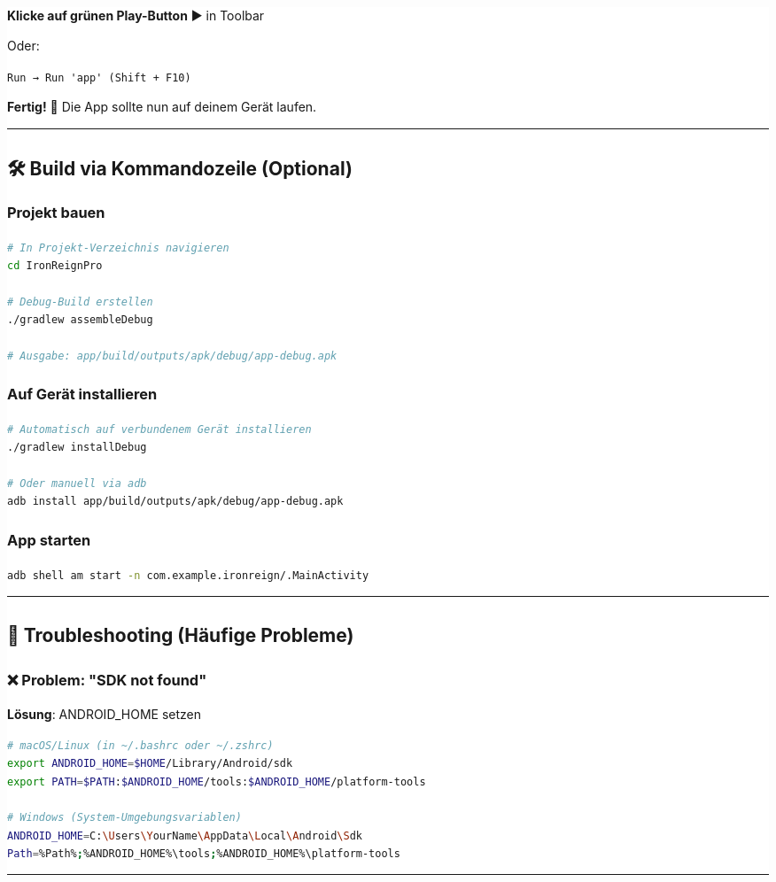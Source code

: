 **Klicke auf grünen Play-Button** ▶️ in Toolbar

Oder:
```
Run → Run 'app' (Shift + F10)
```

**Fertig!** 🎉 Die App sollte nun auf deinem Gerät laufen.

---

## 🛠️ Build via Kommandozeile (Optional)

### Projekt bauen

```bash
# In Projekt-Verzeichnis navigieren
cd IronReignPro

# Debug-Build erstellen
./gradlew assembleDebug

# Ausgabe: app/build/outputs/apk/debug/app-debug.apk
```

### Auf Gerät installieren

```bash
# Automatisch auf verbundenem Gerät installieren
./gradlew installDebug

# Oder manuell via adb
adb install app/build/outputs/apk/debug/app-debug.apk
```

### App starten

```bash
adb shell am start -n com.example.ironreign/.MainActivity
```

---

## 🔧 Troubleshooting (Häufige Probleme)

### ❌ Problem: "SDK not found"

**Lösung**: ANDROID_HOME setzen

```bash
# macOS/Linux (in ~/.bashrc oder ~/.zshrc)
export ANDROID_HOME=$HOME/Library/Android/sdk
export PATH=$PATH:$ANDROID_HOME/tools:$ANDROID_HOME/platform-tools

# Windows (System-Umgebungsvariablen)
ANDROID_HOME=C:\Users\YourName\AppData\Local\Android\Sdk
Path=%Path%;%ANDROID_HOME%\tools;%ANDROID_HOME%\platform-tools
```

---